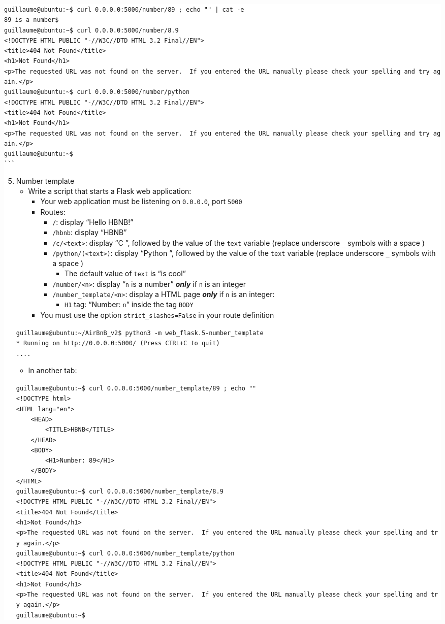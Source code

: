 	guillaume@ubuntu:~$ curl 0.0.0.0:5000/number/89 ; echo "" | cat -e
	89 is a number$
	guillaume@ubuntu:~$ curl 0.0.0.0:5000/number/8.9 
	<!DOCTYPE HTML PUBLIC "-//W3C//DTD HTML 3.2 Final//EN">
	<title>404 Not Found</title>
	<h1>Not Found</h1>
	<p>The requested URL was not found on the server.  If you entered the URL manually please check your spelling and try again.</p>
	guillaume@ubuntu:~$ curl 0.0.0.0:5000/number/python 
	<!DOCTYPE HTML PUBLIC "-//W3C//DTD HTML 3.2 Final//EN">
	<title>404 Not Found</title>
	<h1>Not Found</h1>
	<p>The requested URL was not found on the server.  If you entered the URL manually please check your spelling and try again.</p>
	guillaume@ubuntu:~$ 
	```

5. Number template
	- Write a script that starts a Flask web application:
		- Your web application must be listening on `0.0.0.0`, port `5000`
		- Routes:
			- `/`: display “Hello HBNB!”
			- `/hbnb`: display “HBNB”
			- `/c/<text>`: display “C ”, followed by the value of the `text` variable (replace underscore `_` symbols with a space )
			- `/python/(<text>)`: display “Python ”, followed by the value of the `text` variable (replace underscore `_` symbols with a space )
				- The default value of `text` is “is cool”
			- `/number/<n>`: display “`n` is a number” ___only___ if `n` is an integer
			- `/number_template/<n>`: display a HTML page ___only___ if `n` is an integer:
				- `H1` tag: “Number: `n`” inside the tag `BODY`
		- You must use the option `strict_slashes=False` in your route definition
	```
	guillaume@ubuntu:~/AirBnB_v2$ python3 -m web_flask.5-number_template
	* Running on http://0.0.0.0:5000/ (Press CTRL+C to quit)
	....
	```
	- In another tab:
	```
	guillaume@ubuntu:~$ curl 0.0.0.0:5000/number_template/89 ; echo ""
	<!DOCTYPE html>
	<HTML lang="en">
	    <HEAD>
	        <TITLE>HBNB</TITLE>
	    </HEAD>
	    <BODY>
	        <H1>Number: 89</H1>
	    </BODY>
	</HTML>
	guillaume@ubuntu:~$ curl 0.0.0.0:5000/number_template/8.9 
	<!DOCTYPE HTML PUBLIC "-//W3C//DTD HTML 3.2 Final//EN">
	<title>404 Not Found</title>
	<h1>Not Found</h1>
	<p>The requested URL was not found on the server.  If you entered the URL manually please check your spelling and try again.</p>
	guillaume@ubuntu:~$ curl 0.0.0.0:5000/number_template/python 
	<!DOCTYPE HTML PUBLIC "-//W3C//DTD HTML 3.2 Final//EN">
	<title>404 Not Found</title>
	<h1>Not Found</h1>
	<p>The requested URL was not found on the server.  If you entered the URL manually please check your spelling and try again.</p>
	guillaume@ubuntu:~$ 
	```
